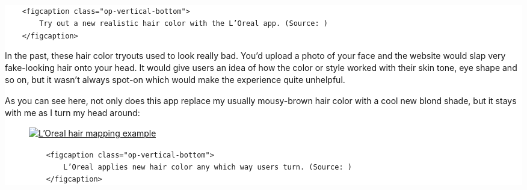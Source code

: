 		<figcaption class="op-vertical-bottom">
			Try out a new realistic hair color with the L’Oreal app. (Source: )
		</figcaption>
	
</figure>


<p>In the past, these hair color tryouts used to look really bad. You’d upload a photo of your face and the website would slap very fake-looking hair onto your head. It would give users an idea of how the color or style worked with their skin tone, eye shape and so on, but it wasn’t always spot-on which would make the experience quite unhelpful.</p>

<p>As you can see here, not only does this app replace my usually mousy-brown hair color with a cool new blond shade, but it stays with me as I turn my head around:</p>











<figure >
	<a href="https://cloud.netlifyusercontent.com/assets/344dbf88-fdf9-42bb-adb4-46f01eedd629/6302cbbd-eeb0-40df-9820-925f2720b9a4/14-use-case-for-augmented-reality-in-design.png">
		<img
			srcset="https://res.cloudinary.com/indysigner/image/fetch/f_auto,q_auto/w_400/https://cloud.netlifyusercontent.com/assets/344dbf88-fdf9-42bb-adb4-46f01eedd629/6302cbbd-eeb0-40df-9820-925f2720b9a4/14-use-case-for-augmented-reality-in-design.png 400w,
			        https://res.cloudinary.com/indysigner/image/fetch/f_auto,q_auto/w_800/https://cloud.netlifyusercontent.com/assets/344dbf88-fdf9-42bb-adb4-46f01eedd629/6302cbbd-eeb0-40df-9820-925f2720b9a4/14-use-case-for-augmented-reality-in-design.png 800w,
			        https://res.cloudinary.com/indysigner/image/fetch/f_auto,q_auto/w_1200/https://cloud.netlifyusercontent.com/assets/344dbf88-fdf9-42bb-adb4-46f01eedd629/6302cbbd-eeb0-40df-9820-925f2720b9a4/14-use-case-for-augmented-reality-in-design.png 1200w,
			        https://res.cloudinary.com/indysigner/image/fetch/f_auto,q_auto/w_1600/https://cloud.netlifyusercontent.com/assets/344dbf88-fdf9-42bb-adb4-46f01eedd629/6302cbbd-eeb0-40df-9820-925f2720b9a4/14-use-case-for-augmented-reality-in-design.png 1600w,
			        https://res.cloudinary.com/indysigner/image/fetch/f_auto,q_auto/w_2000/https://cloud.netlifyusercontent.com/assets/344dbf88-fdf9-42bb-adb4-46f01eedd629/6302cbbd-eeb0-40df-9820-925f2720b9a4/14-use-case-for-augmented-reality-in-design.png 2000w"
			src="https://res.cloudinary.com/indysigner/image/fetch/f_auto,q_auto/w_400/https://cloud.netlifyusercontent.com/assets/344dbf88-fdf9-42bb-adb4-46f01eedd629/6302cbbd-eeb0-40df-9820-925f2720b9a4/14-use-case-for-augmented-reality-in-design.png"
			sizes="100vw"
			alt="L’Oreal hair mapping example"
		/>
	</a>

	
		<figcaption class="op-vertical-bottom">
			L’Oreal applies new hair color any which way users turn. (Source: )
		</figcaption>
	
</figure>
